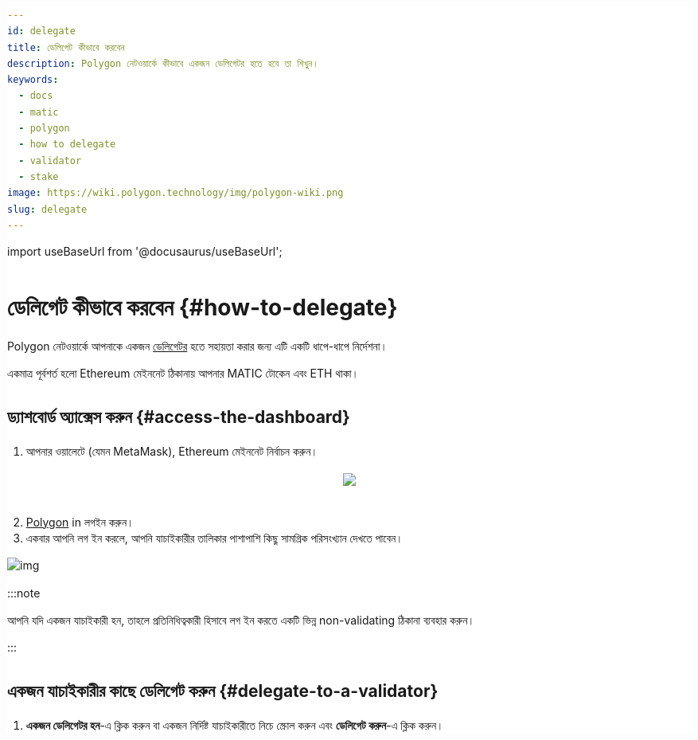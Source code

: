 ```yaml
---
id: delegate
title: ডেলিগেট কীভাবে করবেন
description: Polygon নেটওয়ার্কে কীভাবে একজন ডেলিগেটর হতে হবে তা শিখুন।
keywords:
  - docs
  - matic
  - polygon
  - how to delegate
  - validator
  - stake
image: https://wiki.polygon.technology/img/polygon-wiki.png
slug: delegate
---
```

import useBaseUrl from '@docusaurus/useBaseUrl';

# ডেলিগেট কীভাবে করবেন {#how-to-delegate}

Polygon নেটওয়ার্কে আপনাকে একজন [ডেলিগেটর](/docs/maintain/glossary.md#delegator) হতে সহায়তা করার জন্য এটি একটি ধাপে-ধাপে নির্দেশনা।

একমাত্র পূর্বশর্ত হলো Ethereum মেইননেট ঠিকানায় আপনার MATIC টোকেন এবং ETH থাকা।

## ড্যাশবোর্ড অ্যাক্সেস করুন {#access-the-dashboard}

1. আপনার ওয়ালেটে (যেমন MetaMask), Ethereum মেইননেট নির্বাচন করুন।

<div align="center">
<img align="center" src={useBaseUrl("/img/staking/choose-eth-mainnet.png")} width="300" />
</div>
<br />

2. [Polygon](https://staking.polygon.technology/) in লগইন করুন।
3. একবার আপনি লগ ইন করলে, আপনি যাচাইকারীর তালিকার পাশাপাশি কিছু সামগ্রিক পরিসংখ্যান দেখতে পাবেন।

![img](/img/staking/home.png)

:::note

আপনি যদি একজন যাচাইকারী হন, তাহলে প্রতিনিধিত্বকারী হিসাবে লগ ইন করতে একটি ভিন্ন non-validating ঠিকানা ব্যবহার করুন।

:::

## একজন যাচাইকারীর কাছে ডেলিগেট করুন {#delegate-to-a-validator}

1. **একজন ডেলিগেটর হন**-এ ক্লিক করুন বা একজন নির্দিষ্ট যাচাইকারীতে নিচে স্ক্রোল করুন এবং **ডেলিগেট করুন**-এ ক্লিক করুন।
